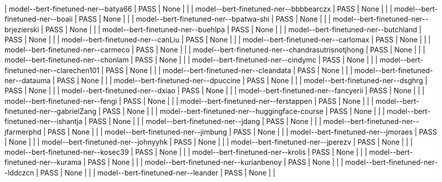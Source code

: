 | model--bert-finetuned-ner--batya66 | PASS | None | |
| model--bert-finetuned-ner--bbbbearczx | PASS | None | |
| model--bert-finetuned-ner--boaii | PASS | None | |
| model--bert-finetuned-ner--bpatwa-shi | PASS | None | |
| model--bert-finetuned-ner--brjezierski | PASS | None | |
| model--bert-finetuned-ner--buehlpa | PASS | None | |
| model--bert-finetuned-ner--butchland | PASS | None | |
| model--bert-finetuned-ner--canLiu | PASS | None | |
| model--bert-finetuned-ner--carlomax | PASS | None | |
| model--bert-finetuned-ner--carmeco | PASS | None | |
| model--bert-finetuned-ner--chandrasutrisnotjhong | PASS | None | |
| model--bert-finetuned-ner--chonlam | PASS | None | |
| model--bert-finetuned-ner--cindymc | PASS | None | |
| model--bert-finetuned-ner--clarechen101 | PASS | None | |
| model--bert-finetuned-ner--cleandata | PASS | None | |
| model--bert-finetuned-ner--datauma | PASS | None | |
| model--bert-finetuned-ner--dpuccine | PASS | None | |
| model--bert-finetuned-ner--dsghrg | PASS | None | |
| model--bert-finetuned-ner--dxiao | PASS | None | |
| model--bert-finetuned-ner--fancyerii | PASS | None | |
| model--bert-finetuned-ner--fengi | PASS | None | |
| model--bert-finetuned-ner--ferstappen | PASS | None | |
| model--bert-finetuned-ner--gabrielZang | PASS | None | |
| model--bert-finetuned-ner--huggingface-course | PASS | None | |
| model--bert-finetuned-ner--ishantja | PASS | None | |
| model--bert-finetuned-ner--jdang | PASS | None | |
| model--bert-finetuned-ner--jfarmerphd | PASS | None | |
| model--bert-finetuned-ner--jimbung | PASS | None | |
| model--bert-finetuned-ner--jmoraes | PASS | None | |
| model--bert-finetuned-ner--johnyyhk | PASS | None | |
| model--bert-finetuned-ner--jperezv | PASS | None | |
| model--bert-finetuned-ner--kosec39 | PASS | None | |
| model--bert-finetuned-ner--krolis | PASS | None | |
| model--bert-finetuned-ner--kurama | PASS | None | |
| model--bert-finetuned-ner--kurianbenoy | PASS | None | |
| model--bert-finetuned-ner--lddczcn | PASS | None | |
| model--bert-finetuned-ner--leander | PASS | None | |